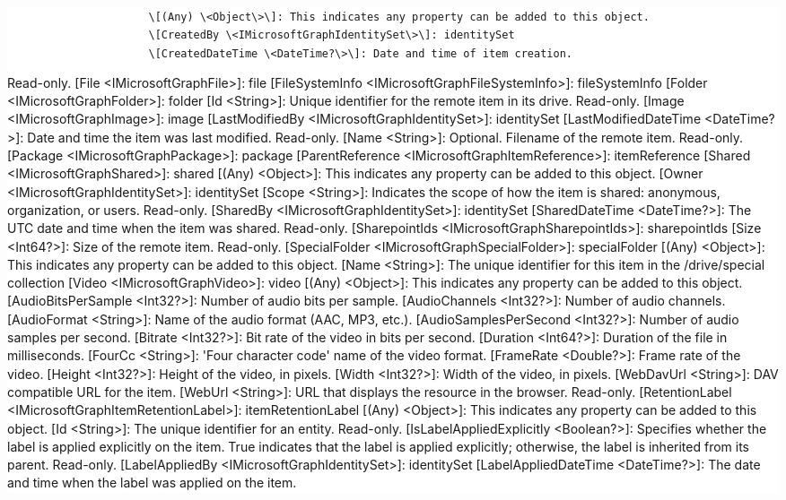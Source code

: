                           \[(Any) \<Object\>\]: This indicates any property can be added to this object.
                          \[CreatedBy \<IMicrosoftGraphIdentitySet\>\]: identitySet
                          \[CreatedDateTime \<DateTime?\>\]: Date and time of item creation.
Read-only.
                          \[File \<IMicrosoftGraphFile\>\]: file
                          \[FileSystemInfo \<IMicrosoftGraphFileSystemInfo\>\]: fileSystemInfo
                          \[Folder \<IMicrosoftGraphFolder\>\]: folder
                          \[Id \<String\>\]: Unique identifier for the remote item in its drive.
Read-only.
                          \[Image \<IMicrosoftGraphImage\>\]: image
                          \[LastModifiedBy \<IMicrosoftGraphIdentitySet\>\]: identitySet
                          \[LastModifiedDateTime \<DateTime?\>\]: Date and time the item was last modified.
Read-only.
                          \[Name \<String\>\]: Optional.
Filename of the remote item.
Read-only.
                          \[Package \<IMicrosoftGraphPackage\>\]: package
                          \[ParentReference \<IMicrosoftGraphItemReference\>\]: itemReference
                          \[Shared \<IMicrosoftGraphShared\>\]: shared
                            \[(Any) \<Object\>\]: This indicates any property can be added to this object.
                            \[Owner \<IMicrosoftGraphIdentitySet\>\]: identitySet
                            \[Scope \<String\>\]: Indicates the scope of how the item is shared: anonymous, organization, or users.
Read-only.
                            \[SharedBy \<IMicrosoftGraphIdentitySet\>\]: identitySet
                            \[SharedDateTime \<DateTime?\>\]: The UTC date and time when the item was shared.
Read-only.
                          \[SharepointIds \<IMicrosoftGraphSharepointIds\>\]: sharepointIds
                          \[Size \<Int64?\>\]: Size of the remote item.
Read-only.
                          \[SpecialFolder \<IMicrosoftGraphSpecialFolder\>\]: specialFolder
                            \[(Any) \<Object\>\]: This indicates any property can be added to this object.
                            \[Name \<String\>\]: The unique identifier for this item in the /drive/special collection
                          \[Video \<IMicrosoftGraphVideo\>\]: video
                            \[(Any) \<Object\>\]: This indicates any property can be added to this object.
                            \[AudioBitsPerSample \<Int32?\>\]: Number of audio bits per sample.
                            \[AudioChannels \<Int32?\>\]: Number of audio channels.
                            \[AudioFormat \<String\>\]: Name of the audio format (AAC, MP3, etc.).
                            \[AudioSamplesPerSecond \<Int32?\>\]: Number of audio samples per second.
                            \[Bitrate \<Int32?\>\]: Bit rate of the video in bits per second.
                            \[Duration \<Int64?\>\]: Duration of the file in milliseconds.
                            \[FourCc \<String\>\]: 'Four character code' name of the video format.
                            \[FrameRate \<Double?\>\]: Frame rate of the video.
                            \[Height \<Int32?\>\]: Height of the video, in pixels.
                            \[Width \<Int32?\>\]: Width of the video, in pixels.
                          \[WebDavUrl \<String\>\]: DAV compatible URL for the item.
                          \[WebUrl \<String\>\]: URL that displays the resource in the browser.
Read-only.
                        \[RetentionLabel \<IMicrosoftGraphItemRetentionLabel\>\]: itemRetentionLabel
                          \[(Any) \<Object\>\]: This indicates any property can be added to this object.
                          \[Id \<String\>\]: The unique identifier for an entity.
Read-only.
                          \[IsLabelAppliedExplicitly \<Boolean?\>\]: Specifies whether the label is applied explicitly on the item.
True indicates that the label is applied explicitly; otherwise, the label is inherited from its parent.
Read-only.
                          \[LabelAppliedBy \<IMicrosoftGraphIdentitySet\>\]: identitySet
                          \[LabelAppliedDateTime \<DateTime?\>\]: The date and time when the label was applied on the item.
